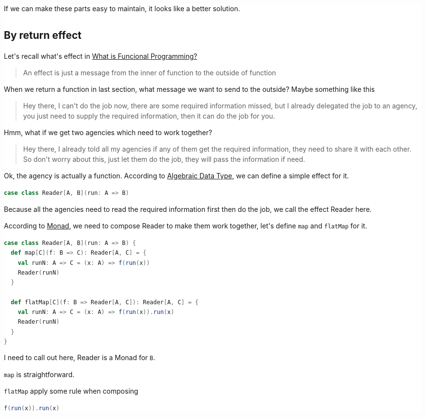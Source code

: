 If we can make these parts easy to maintain, it looks like a better solution.

## By return effect

Let's recall what's effect in [What is Funcional Programming?](https://blog.shangjiaming.com/scala%20tutorial/what-is-fp/)

> An effect is just a message from the inner of function to the outside of function

When we return a function in last section, what message we want to send to the outside? 
Maybe something like this

> Hey there, I can't do the job now, there are some required information missed,
> but I already delegated the job to an agency, 
> you just need to supply the required information, then it can do the job for you.

Hmm, what if we get two agencies which need to work together?

> Hey there, I already told all my agencies if any of them get the required information,
> they need to share it with each other.
> So don't worry about this, just let them do the job, they will pass the information if need.

Ok, the agency is actually a function. 
According to [Algebraic Data Type](https://blog.shangjiaming.com/scala%20tutorial/algebraic-data-type/), we can define a simple effect for it.

```scala
case class Reader[A, B](run: A => B)
```

Because all the agencies need to read the required information first then do the job, we call the effect Reader here.

According to [Monad](https://blog.shangjiaming.com/scala%20tutorial/scala-Monad/), we need to compose Reader to make them work together, let's define `map` and `flatMap` for it. 

```scala
case class Reader[A, B](run: A => B) {
  def map[C](f: B => C): Reader[A, C] = {
    val runN: A => C = (x: A) => f(run(x))
    Reader(runN)
  }

  def flatMap[C](f: B => Reader[A, C]): Reader[A, C] = {
    val runN: A => C = (x: A) => f(run(x)).run(x)
    Reader(runN)
  }
}
```

I need to call out here, Reader is a Monad for `B`.

`map` is straightforward. 

`flatMap` apply some rule when composing 

```scala
f(run(x)).run(x)
```

